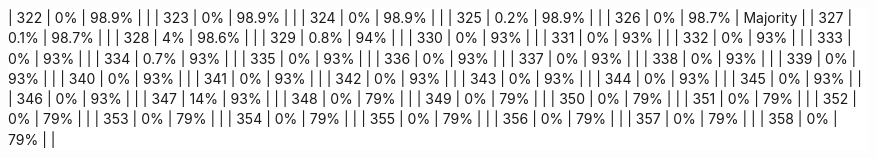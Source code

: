 | 322 | 0% | 98.9% |  |
| 323 | 0% | 98.9% |  |
| 324 | 0% | 98.9% |  |
| 325 | 0.2% | 98.9% |  |
| 326 | 0% | 98.7% | Majority |
| 327 | 0.1% | 98.7% |  |
| 328 | 4% | 98.6% |  |
| 329 | 0.8% | 94% |  |
| 330 | 0% | 93% |  |
| 331 | 0% | 93% |  |
| 332 | 0% | 93% |  |
| 333 | 0% | 93% |  |
| 334 | 0.7% | 93% |  |
| 335 | 0% | 93% |  |
| 336 | 0% | 93% |  |
| 337 | 0% | 93% |  |
| 338 | 0% | 93% |  |
| 339 | 0% | 93% |  |
| 340 | 0% | 93% |  |
| 341 | 0% | 93% |  |
| 342 | 0% | 93% |  |
| 343 | 0% | 93% |  |
| 344 | 0% | 93% |  |
| 345 | 0% | 93% |  |
| 346 | 0% | 93% |  |
| 347 | 14% | 93% |  |
| 348 | 0% | 79% |  |
| 349 | 0% | 79% |  |
| 350 | 0% | 79% |  |
| 351 | 0% | 79% |  |
| 352 | 0% | 79% |  |
| 353 | 0% | 79% |  |
| 354 | 0% | 79% |  |
| 355 | 0% | 79% |  |
| 356 | 0% | 79% |  |
| 357 | 0% | 79% |  |
| 358 | 0% | 79% |  |